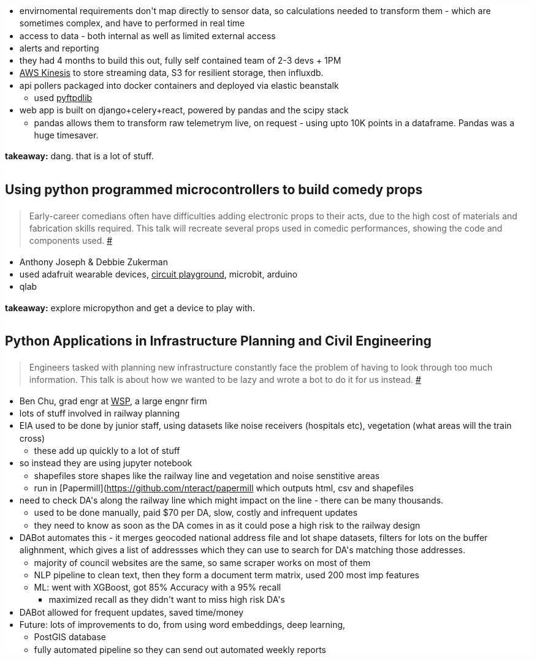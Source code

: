 - envirnomental requirements don't map directly to sensor data, so calculations needed to transform them - which are sometimes complex, and have to performed in real time
- access to data - both internal as well as limited external access
- alerts and reporting
- they had 4 months to build this out, fully self contained team of 2-3 devs + 1PM
- [AWS Kinesis](https://aws.amazon.com/kinesis/) to store streaming data, S3 for resilient storage, then influxdb.
- api pollers packaged into docker containers and deployed via elastic beanstalk
  - used [pyftpdlib](https://github.com/giampaolo/pyftpdlib)
- web app is built on django+celery+react, powered by pandas and the scipy stack
  - pandas allows them to transform raw telemetrym live, on request - using upto 10K points in a dataframe. Pandas was a huge timesaver.

**takeaway:** dang. that is a lot of stuff.

## Using python programmed microcontrollers to build comedy props

> Early-career comedians often have difficulties adding electronic props to their acts, due to the high cost of materials and fabrication skills required. This talk will recreate several props used in comedic performances, showing the code and components used. [#](https://2019.pycon-au.org/talks/using-python-programmed-microcontrollers-to-build-comedy-props)

- Anthony Joseph & Debbie Zukerman
- used adafruit wearable devices, [circuit playground](https://learn.adafruit.com/introducing-circuit-playground/overview), microbit, arduino
- qlab

**takeaway:** explore micropython and get a device to play with.

## Python Applications in Infrastructure Planning and Civil Engineering

> Engineers tasked with planning new infrastructure constantly face the problem of having to look through too much information. This talk is about how we wanted to be lazy and wrote a bot to do it for us instead. [#](https://2019.pycon-au.org/talks/python-applications-in-infrastructure-planning-and-civil-engineering)

- Ben Chu, grad engr at [WSP](https://www.wsp.com/en-AU), a large engnr firm
- lots of stuff involved in railway planning
- EIA used to be done by junior staff, using datasets like noise receivers (hospitals etc), vegetation (what areas will the train cross)
  - these add up quickly to a lot of stuff
- so instead they are using jupyter notebook
  - shapefiles store shapes like the railway line and vegetation and noise senstitive areas
  - run in [Papermill](https://github.com/nteract/papermill which outputs html, csv and shapefiles
- need to check DA's along the railway line which might impact on the line - there can be many thousands.
  - used to be done manually, paid $70 per DA, slow, costly and infrequent updates
  - they need to know as soon as the DA comes in as it could pose a high risk to the railway design
- DABot automates this - it merges geocoded national address file and lot shape datasets, filters for lots on the buffer alighnment, which gives a list of addressses which they can use to search for DA's matching those addresses.
  - majority of council websites are the same, so same scraper works on most of them
  - NLP pipeline to clean text, then they form a document term matrix, used 200 most imp features
  - ML: went with XGBoost, got 85% Accuracy with a 95% recall
    - maximized recall as they didn't want to miss high risk DA's
- DABot allowed for frequent updates, saved time/money
- Future: lots of improvements to do, from using word embeddings, deep learning,
  - PostGIS database
  - fully automated pipeline so they can send out automated weekly reports
